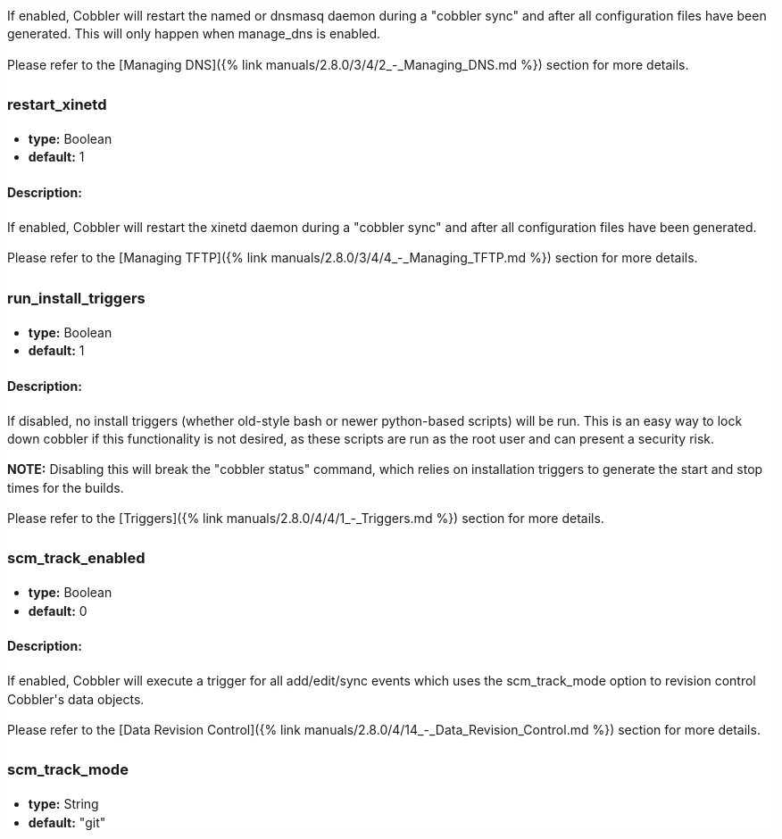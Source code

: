 If enabled, Cobbler will restart the named or dnsmasq daemon during a "cobbler sync" and after all configuration files
have been generated. This will only happen when manage_dns is enabled.

Please refer to the [Managing DNS]({% link manuals/2.8.0/3/4/2_-_Managing_DNS.md %}) section for more details.

### restart_xinetd
* **type:** Boolean
* **default:** 1

#### Description:

If enabled, Cobbler will restart the xinetd daemon during a "cobbler sync" and after all configuration files have been
generated.

Please refer to the [Managing TFTP]({% link manuals/2.8.0/3/4/4_-_Managing_TFTP.md %}) section for more details.

### run_install_triggers
* **type:** Boolean
* **default:** 1

#### Description:

If disabled, no install triggers (whether old-style bash or newer python-based scripts) will be run. This is an easy way
to lock down cobbler if this functionality is not desired, as these scripts are run as the root user and can present a
security risk.

**NOTE:** Disabling this will break the "cobbler status" command, which relies on installation triggers to generate the
start and stop times for the builds.

Please refer to the [Triggers]({% link manuals/2.8.0/4/4/1_-_Triggers.md %}) section for more details.

### scm_track_enabled
* **type:** Boolean
* **default:** 0

#### Description:

If enabled, Cobbler will execute a trigger for all add/edit/sync events which uses the scm_track_mode option to revision
control Cobbler's data objects.

Please refer to the [Data Revision Control]({% link manuals/2.8.0/4/14_-_Data_Revision_Control.md %}) section for more
details.


### scm_track_mode
* **type:** String
* **default:** "git"
